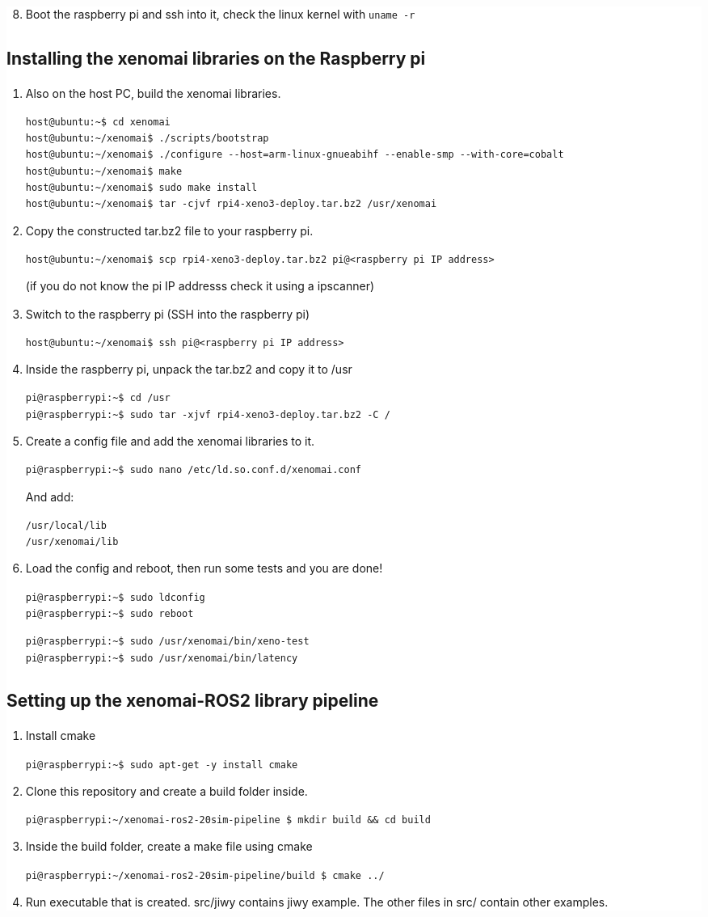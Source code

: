 8. Boot the raspberry pi and ssh into it, check the linux kernel with `uname -r`

## Installing the xenomai libraries on the Raspberry pi 

1.  Also on the host PC, build the xenomai libraries.
    ```console
    host@ubuntu:~$ cd xenomai
    host@ubuntu:~/xenomai$ ./scripts/bootstrap
    host@ubuntu:~/xenomai$ ./configure --host=arm-linux-gnueabihf --enable-smp --with-core=cobalt
    host@ubuntu:~/xenomai$ make
    host@ubuntu:~/xenomai$ sudo make install
    host@ubuntu:~/xenomai$ tar -cjvf rpi4-xeno3-deploy.tar.bz2 /usr/xenomai
    ```

2. Copy the constructed tar.bz2 file to your raspberry pi.

    ```console
    host@ubuntu:~/xenomai$ scp rpi4-xeno3-deploy.tar.bz2 pi@<raspberry pi IP address> 
    ```
    (if you do not know the pi IP addresss check it using a ipscanner)
3. Switch to the raspberry pi (SSH into the raspberry pi)
    ```console
    host@ubuntu:~/xenomai$ ssh pi@<raspberry pi IP address>
    ```
4. Inside the raspberry pi, unpack the tar.bz2 and copy it to /usr
    ```console
    pi@raspberrypi:~$ cd /usr
    pi@raspberrypi:~$ sudo tar -xjvf rpi4-xeno3-deploy.tar.bz2 -C /
5. Create a config file and add the xenomai libraries to it.
    ```console
    pi@raspberrypi:~$ sudo nano /etc/ld.so.conf.d/xenomai.conf
    ```
    And add:
    ```
    /usr/local/lib
    /usr/xenomai/lib
    ```
6. Load the config and reboot, then run some tests and you are done!
    ```console
    pi@raspberrypi:~$ sudo ldconfig
    pi@raspberrypi:~$ sudo reboot
    ```

    ```console
    pi@raspberrypi:~$ sudo /usr/xenomai/bin/xeno-test
    pi@raspberrypi:~$ sudo /usr/xenomai/bin/latency
    ```

## Setting up the xenomai-ROS2 library pipeline

1. Install cmake
    ```console
    pi@raspberrypi:~$ sudo apt-get -y install cmake
    ```
2. Clone this repository and create a build folder inside. 
    ```console
    pi@raspberrypi:~/xenomai-ros2-20sim-pipeline $ mkdir build && cd build
    ```
3. Inside the build folder, create a make file using cmake
    ```console
    pi@raspberrypi:~/xenomai-ros2-20sim-pipeline/build $ cmake ../
    ```
4. Run executable that is created. 
src/jiwy contains jiwy example. The other files in src/ contain other examples. 